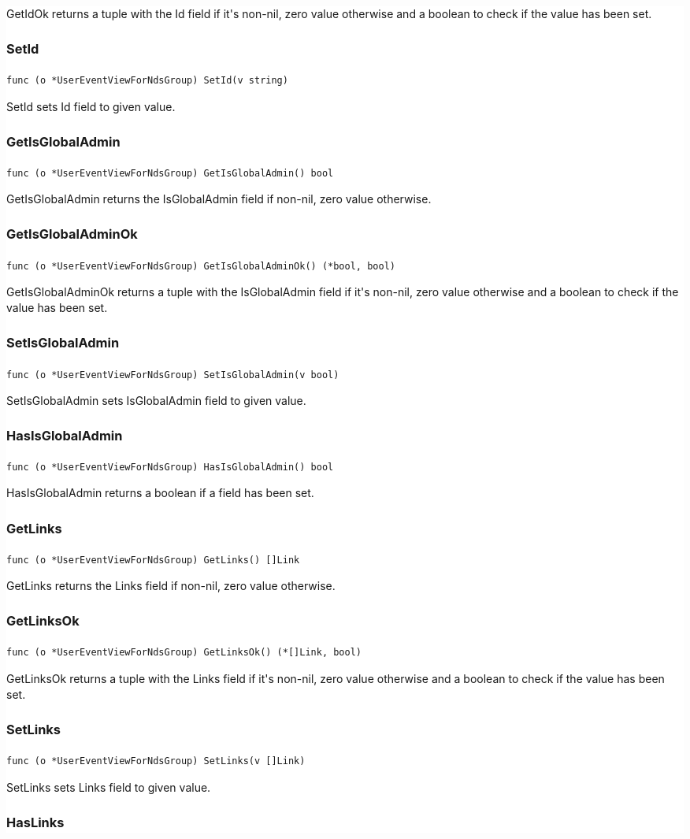 GetIdOk returns a tuple with the Id field if it's non-nil, zero value otherwise
and a boolean to check if the value has been set.

### SetId

`func (o *UserEventViewForNdsGroup) SetId(v string)`

SetId sets Id field to given value.


### GetIsGlobalAdmin

`func (o *UserEventViewForNdsGroup) GetIsGlobalAdmin() bool`

GetIsGlobalAdmin returns the IsGlobalAdmin field if non-nil, zero value otherwise.

### GetIsGlobalAdminOk

`func (o *UserEventViewForNdsGroup) GetIsGlobalAdminOk() (*bool, bool)`

GetIsGlobalAdminOk returns a tuple with the IsGlobalAdmin field if it's non-nil, zero value otherwise
and a boolean to check if the value has been set.

### SetIsGlobalAdmin

`func (o *UserEventViewForNdsGroup) SetIsGlobalAdmin(v bool)`

SetIsGlobalAdmin sets IsGlobalAdmin field to given value.

### HasIsGlobalAdmin

`func (o *UserEventViewForNdsGroup) HasIsGlobalAdmin() bool`

HasIsGlobalAdmin returns a boolean if a field has been set.

### GetLinks

`func (o *UserEventViewForNdsGroup) GetLinks() []Link`

GetLinks returns the Links field if non-nil, zero value otherwise.

### GetLinksOk

`func (o *UserEventViewForNdsGroup) GetLinksOk() (*[]Link, bool)`

GetLinksOk returns a tuple with the Links field if it's non-nil, zero value otherwise
and a boolean to check if the value has been set.

### SetLinks

`func (o *UserEventViewForNdsGroup) SetLinks(v []Link)`

SetLinks sets Links field to given value.

### HasLinks
